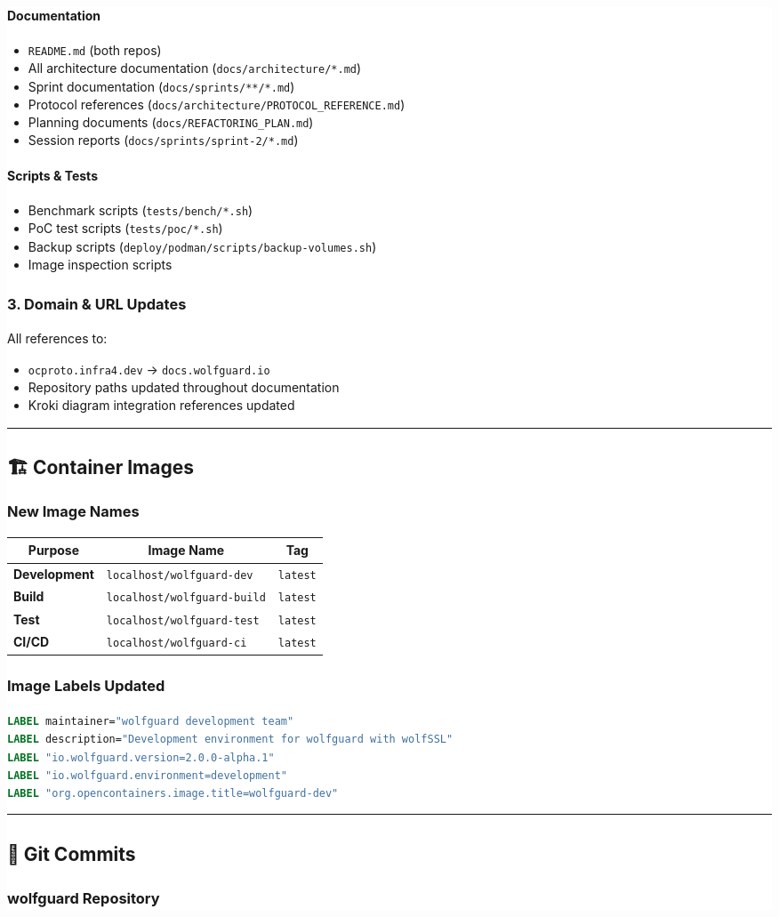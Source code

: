 #### Documentation
- `README.md` (both repos)
- All architecture documentation (`docs/architecture/*.md`)
- Sprint documentation (`docs/sprints/**/*.md`)
- Protocol references (`docs/architecture/PROTOCOL_REFERENCE.md`)
- Planning documents (`docs/REFACTORING_PLAN.md`)
- Session reports (`docs/sprints/sprint-2/*.md`)

#### Scripts & Tests
- Benchmark scripts (`tests/bench/*.sh`)
- PoC test scripts (`tests/poc/*.sh`)
- Backup scripts (`deploy/podman/scripts/backup-volumes.sh`)
- Image inspection scripts

### 3. Domain & URL Updates

All references to:
- `ocproto.infra4.dev` → `docs.wolfguard.io`
- Repository paths updated throughout documentation
- Kroki diagram integration references updated

---

## 🏗️ Container Images

### New Image Names

| Purpose | Image Name | Tag |
|---------|------------|-----|
| **Development** | `localhost/wolfguard-dev` | `latest` |
| **Build** | `localhost/wolfguard-build` | `latest` |
| **Test** | `localhost/wolfguard-test` | `latest` |
| **CI/CD** | `localhost/wolfguard-ci` | `latest` |

### Image Labels Updated

```dockerfile
LABEL maintainer="wolfguard development team"
LABEL description="Development environment for wolfguard with wolfSSL"
LABEL "io.wolfguard.version=2.0.0-alpha.1"
LABEL "io.wolfguard.environment=development"
LABEL "org.opencontainers.image.title=wolfguard-dev"
```

---

## 📝 Git Commits

### wolfguard Repository
